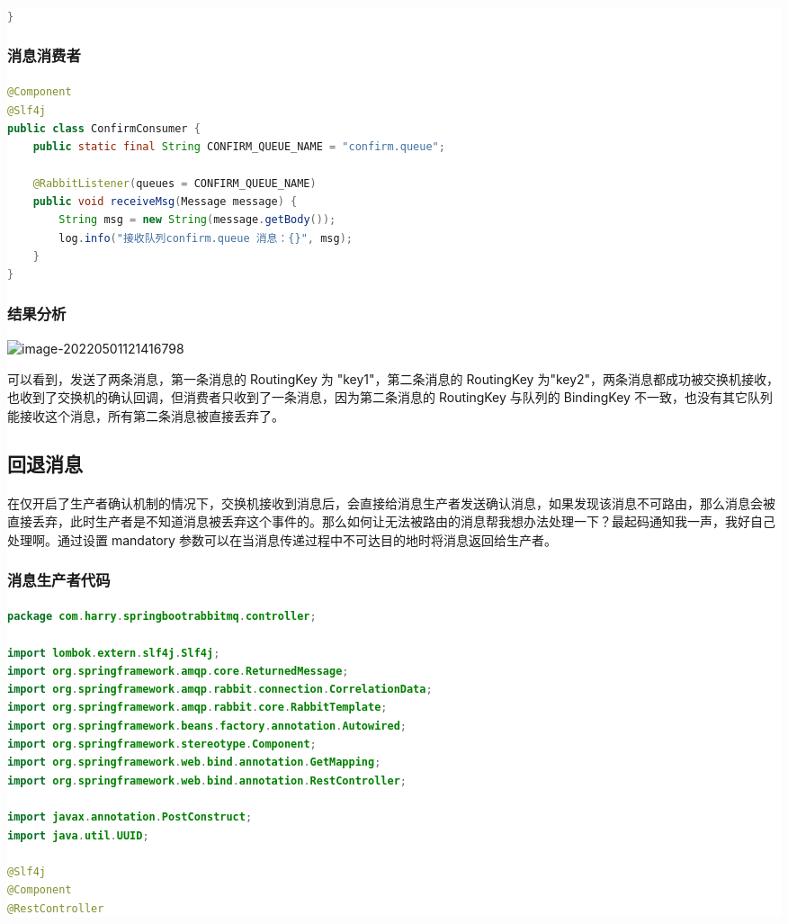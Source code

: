 ```java
}
```

### 消息消费者

```java
@Component
@Slf4j
public class ConfirmConsumer {
    public static final String CONFIRM_QUEUE_NAME = "confirm.queue";

    @RabbitListener(queues = CONFIRM_QUEUE_NAME)
    public void receiveMsg(Message message) {
        String msg = new String(message.getBody());
        log.info("接收队列confirm.queue 消息：{}", msg);
    }
}
```

### 结果分析

![image-20220501121416798](\\images\image-20220501121416798.png)

可以看到，发送了两条消息，第一条消息的 RoutingKey 为 "key1"，第二条消息的 RoutingKey 为"key2"，两条消息都成功被交换机接收，也收到了交换机的确认回调，但消费者只收到了一条消息，因为第二条消息的 RoutingKey 与队列的 BindingKey 不一致，也没有其它队列能接收这个消息，所有第二条消息被直接丢弃了。

## 回退消息 

在仅开启了生产者确认机制的情况下，交换机接收到消息后，会直接给消息生产者发送确认消息，如果发现该消息不可路由，那么消息会被直接丢弃，此时生产者是不知道消息被丢弃这个事件的。那么如何让无法被路由的消息帮我想办法处理一下？最起码通知我一声，我好自己处理啊。通过设置 mandatory 参数可以在当消息传递过程中不可达目的地时将消息返回给生产者。

### 消息生产者代码

```java
package com.harry.springbootrabbitmq.controller;

import lombok.extern.slf4j.Slf4j;
import org.springframework.amqp.core.ReturnedMessage;
import org.springframework.amqp.rabbit.connection.CorrelationData;
import org.springframework.amqp.rabbit.core.RabbitTemplate;
import org.springframework.beans.factory.annotation.Autowired;
import org.springframework.stereotype.Component;
import org.springframework.web.bind.annotation.GetMapping;
import org.springframework.web.bind.annotation.RestController;

import javax.annotation.PostConstruct;
import java.util.UUID;

@Slf4j
@Component
@RestController
